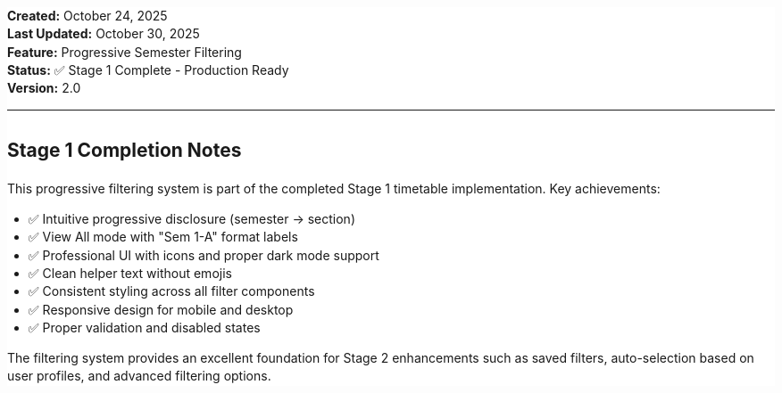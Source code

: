 **Created:** October 24, 2025  
**Last Updated:** October 30, 2025  
**Feature:** Progressive Semester Filtering  
**Status:** ✅ Stage 1 Complete - Production Ready  
**Version:** 2.0

---

## Stage 1 Completion Notes

This progressive filtering system is part of the completed Stage 1 timetable implementation. Key achievements:

- ✅ Intuitive progressive disclosure (semester → section)
- ✅ View All mode with "Sem 1-A" format labels
- ✅ Professional UI with icons and proper dark mode support
- ✅ Clean helper text without emojis
- ✅ Consistent styling across all filter components
- ✅ Responsive design for mobile and desktop
- ✅ Proper validation and disabled states

The filtering system provides an excellent foundation for Stage 2 enhancements such as saved filters, auto-selection based on user profiles, and advanced filtering options.

